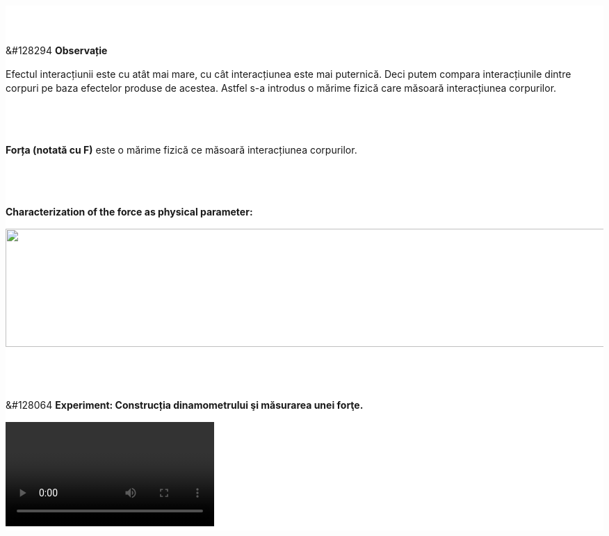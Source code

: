 <br></br>


<div class="alert alert--secondary" role="alert">

&#128294 **Observație**

Efectul interacțiunii este cu atât mai mare, cu cât interacțiunea este mai puternică. Deci putem compara interacțiunile dintre corpuri pe baza efectelor produse de acestea. Astfel s-a introdus o mărime fizică care măsoară interacțiunea corpurilor.


</div>



<br></br>


<div class="alert alert--primary" role="alert">

**Forța (notată cu F)** este o mărime fizică ce măsoară interacțiunea corpurilor.

</div>



<br></br>


<div class="alert alert--primary" role="alert">





**Characterization of the force as physical parameter:**



<Img className="img-responsive4" src="fizica/clasa6/capitolul3/III-7-2-the-force-measure-of-interaction-picture1-characterization-of-the-force-as-physical-parameter_v2.png" width="1000" height="170" />





</div>




<br></br>


<div class="alert alert--success" role="alert">

&#128064 **Experiment: Construcția dinamometrului şi măsurarea unei forţe.**



<Video src="https://www.youtube.com/embed/goyfUOXP2eg" />


<br></br>

**Materiale necesare:**   
Dinamometru, corp cu cârlig.

<br></br>


**Descrierea experimentului:**
- Observă cu atenție piesele de bază din construcția dinamometrului.
- Calculează o diviziune câți Newtoni are pe scala gradată.
- Suspendă corpul de cârligul dinamometrului.
- Citește cu ce forță acționează corpul asupra resortului dinamometrului
  > Corpul acționează asupra resortului dinamometrului cu o forță de 0,2 N.
